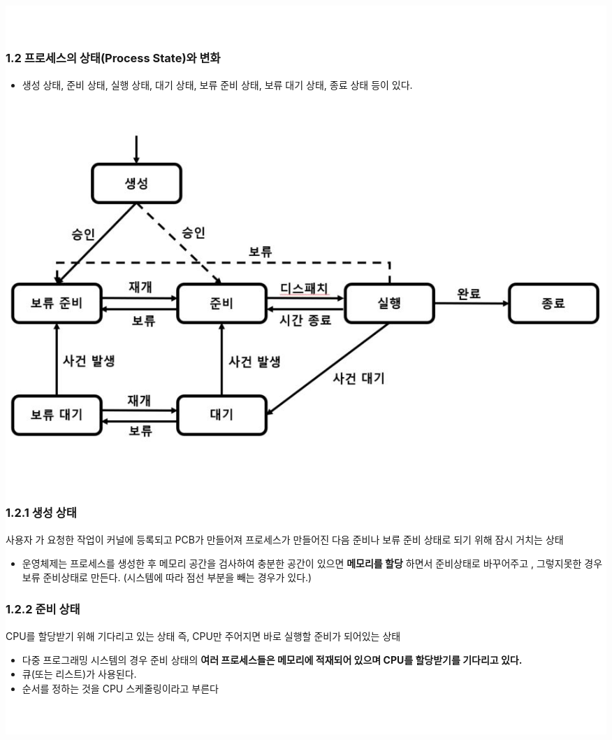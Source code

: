 <br/>
<br/>

### 1.2 프로세스의 상태(Process State)와 변화

- 생성 상태, 준비 상태, 실행 상태, 대기 상태, 보류 준비 상태, 보류 대기 상태, 종료 상태 등이 있다.

<br/>

![프로세스 과정 ](https://raw.githubusercontent.com/SeonHyungJo/SeonHyungJo.github.io/5219c51ff954705a0b8dba74f01b1be03dfd0c96/assets/img/Process1.JPG)

<br/>
<br/>

### 1.2.1 생성 상태

사용자 가 요청한 작업이 커널에 등록되고 PCB가 만들어져 프로세스가 만들어진 다음 준비나 보류 준비 상태로 되기 위해 잠시 거치는 상태

- 운영체제는 프로세스를 생성한 후 메모리 공간을 검사하여 충분한 공간이 있으면 **메모리를 할당** 하면서 준비상태로 바꾸어주고 , 그렇지못한 경우 보류 준비상태로 만든다. (시스템에 따라 점선 부분을 빼는 경우가 있다.)

### 1.2.2 준비 상태

CPU를 할당받기 위해 기다리고 있는 상태 즉, CPU만 주어지면 바로 실행할 준비가 되어있는 상태

- 다중 프로그래밍 시스템의 경우 준비 상태의 **여러 프로세스들은 메모리에 적재되어 있으며 CPU를 할당받기를 기다리고 있다.**
- 큐(또는 리스트)가 사용된다.
- 순서를 정하는 것을 CPU 스케줄링이라고 부른다

<br/>
<br/>
